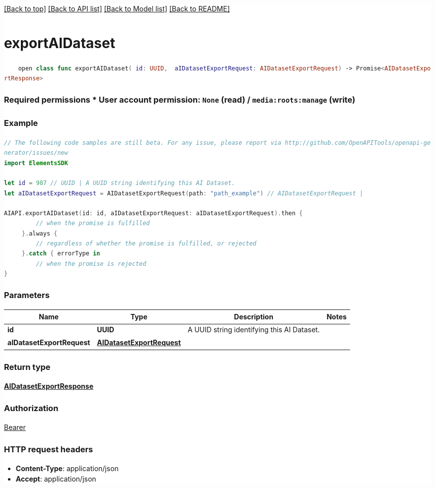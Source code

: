 [[Back to top]](#) [[Back to API list]](../#documentation-for-api-endpoints) [[Back to Model list]](../#documentation-for-models) [[Back to README]](../)

# **exportAIDataset**
```swift
    open class func exportAIDataset( id: UUID,  aIDatasetExportRequest: AIDatasetExportRequest) -> Promise<AIDatasetExportResponse>
```



### Required permissions    * User account permission: `None` (read) / `media:roots:manage` (write) 

### Example
```swift
// The following code samples are still beta. For any issue, please report via http://github.com/OpenAPITools/openapi-generator/issues/new
import ElementsSDK

let id = 987 // UUID | A UUID string identifying this AI Dataset.
let aIDatasetExportRequest = AIDatasetExportRequest(path: "path_example") // AIDatasetExportRequest | 

AIAPI.exportAIDataset(id: id, aIDatasetExportRequest: aIDatasetExportRequest).then {
         // when the promise is fulfilled
     }.always {
         // regardless of whether the promise is fulfilled, or rejected
     }.catch { errorType in
         // when the promise is rejected
}
```

### Parameters

Name | Type | Description  | Notes
------------- | ------------- | ------------- | -------------
 **id** | **UUID** | A UUID string identifying this AI Dataset. | 
 **aIDatasetExportRequest** | [**AIDatasetExportRequest**](AIDatasetExportRequest.md) |  | 

### Return type

[**AIDatasetExportResponse**](AIDatasetExportResponse.md)

### Authorization

[Bearer](../#Bearer)

### HTTP request headers

 - **Content-Type**: application/json
 - **Accept**: application/json
